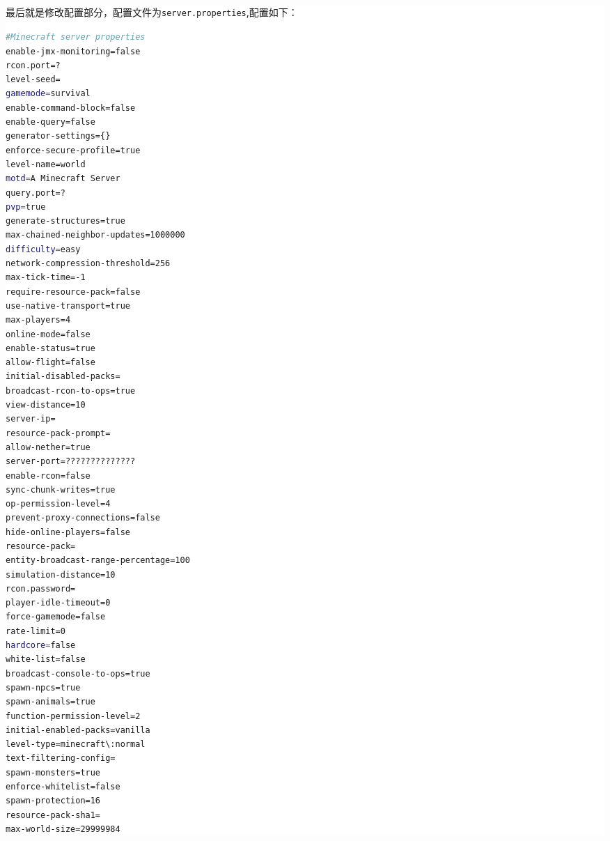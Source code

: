 最后就是修改配置部分，配置文件为`server.properties`,配置如下：

```bash title="server.properties"
#Minecraft server properties
enable-jmx-monitoring=false
rcon.port=?
level-seed=
gamemode=survival
enable-command-block=false
enable-query=false
generator-settings={}
enforce-secure-profile=true
level-name=world
motd=A Minecraft Server
query.port=?
pvp=true
generate-structures=true
max-chained-neighbor-updates=1000000
difficulty=easy
network-compression-threshold=256
max-tick-time=-1
require-resource-pack=false
use-native-transport=true
max-players=4
online-mode=false
enable-status=true
allow-flight=false
initial-disabled-packs=
broadcast-rcon-to-ops=true
view-distance=10
server-ip=
resource-pack-prompt=
allow-nether=true
server-port=??????????????
enable-rcon=false
sync-chunk-writes=true
op-permission-level=4
prevent-proxy-connections=false
hide-online-players=false
resource-pack=
entity-broadcast-range-percentage=100
simulation-distance=10
rcon.password=
player-idle-timeout=0
force-gamemode=false
rate-limit=0
hardcore=false
white-list=false
broadcast-console-to-ops=true
spawn-npcs=true
spawn-animals=true
function-permission-level=2
initial-enabled-packs=vanilla
level-type=minecraft\:normal
text-filtering-config=
spawn-monsters=true
enforce-whitelist=false
spawn-protection=16
resource-pack-sha1=
max-world-size=29999984
```
